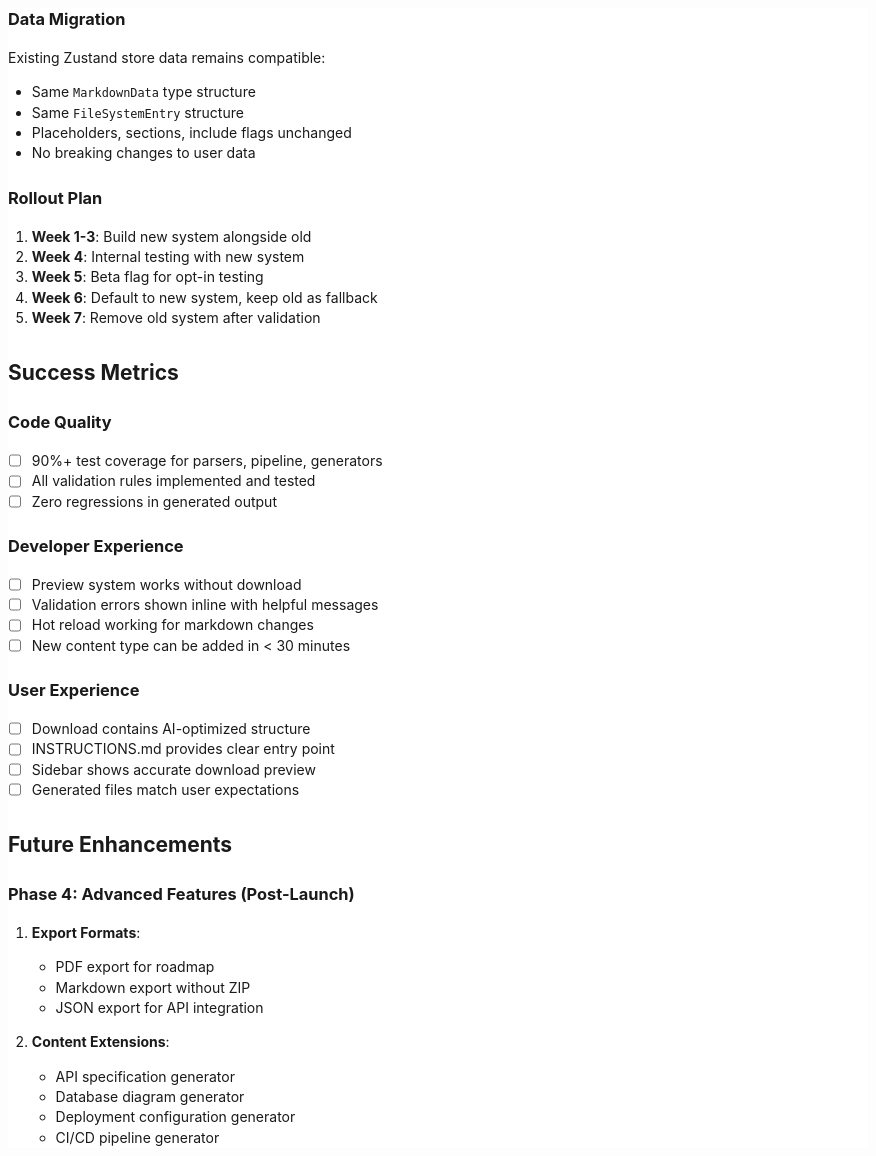 ### Data Migration

Existing Zustand store data remains compatible:
- Same `MarkdownData` type structure
- Same `FileSystemEntry` structure
- Placeholders, sections, include flags unchanged
- No breaking changes to user data

### Rollout Plan

1. **Week 1-3**: Build new system alongside old
2. **Week 4**: Internal testing with new system
3. **Week 5**: Beta flag for opt-in testing
4. **Week 6**: Default to new system, keep old as fallback
5. **Week 7**: Remove old system after validation

## Success Metrics

### Code Quality
- [ ] 90%+ test coverage for parsers, pipeline, generators
- [ ] All validation rules implemented and tested
- [ ] Zero regressions in generated output

### Developer Experience
- [ ] Preview system works without download
- [ ] Validation errors shown inline with helpful messages
- [ ] Hot reload working for markdown changes
- [ ] New content type can be added in < 30 minutes

### User Experience
- [ ] Download contains AI-optimized structure
- [ ] INSTRUCTIONS.md provides clear entry point
- [ ] Sidebar shows accurate download preview
- [ ] Generated files match user expectations

## Future Enhancements

### Phase 4: Advanced Features (Post-Launch)

1. **Export Formats**:
   - PDF export for roadmap
   - Markdown export without ZIP
   - JSON export for API integration

2. **Content Extensions**:
   - API specification generator
   - Database diagram generator
   - Deployment configuration generator
   - CI/CD pipeline generator
